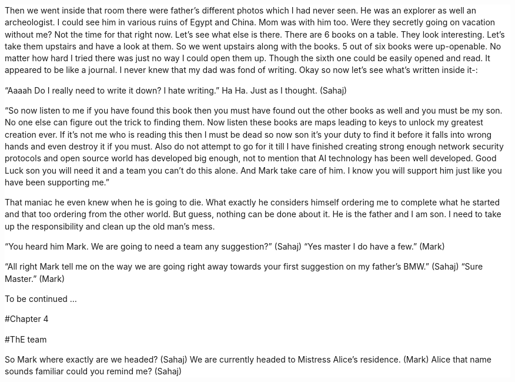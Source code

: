 
Then we went inside that room there were father’s different photos which I had never seen. He was an explorer as well an archeologist. I could see him in various ruins of Egypt and China. Mom was with him too. Were they secretly going on vacation without me? Not the time for that right now. Let’s see what else is there. There are 6 books on a table. They look interesting. Let’s take them upstairs and have a look at them. So we went upstairs along with the books. 5 out of six books were up-openable. No matter how hard I tried there was just no way I could open them up. Though the sixth one could be easily opened and read. It appeared to be like a journal. I never knew that my dad was fond of writing. Okay so now let’s see what’s written inside it-:


“Aaaah Do I really need to write it down? I hate writing.” Ha Ha. Just as I thought. (Sahaj)

“So now listen to me if you have found this book then you must have found out the other books as well and you must be my son. No one else can figure out the trick to finding them. Now listen these books are maps leading to keys to unlock my greatest creation ever. If it’s not me who is reading this then I must be dead so now son it’s your duty to find it before it falls into wrong hands and even destroy it if you must. Also do not attempt to go for it till I have finished creating strong enough network security protocols and open source world has developed big enough, not to mention that AI technology has been well developed. Good Luck son you will need it and a team you can’t do this alone. And Mark take care of him. I know you will support him just like you have been supporting me.”
 
That maniac he even knew when he is going to die. What exactly he considers himself ordering me to complete what he started and that too ordering from the other world. But guess, nothing can be done about it. He is the father and I am son. I need to take up the responsibility and clean up the old man’s mess.

“You heard him Mark. We are going to need a team any suggestion?” (Sahaj)
“Yes master I do have a few.” (Mark)

“All right Mark tell me on the way we are going right away towards your first suggestion on my father’s BMW.” (Sahaj)
“Sure Master.” (Mark)


To be continued …







 












#Chapter 4

#ThE team







So Mark where exactly are we headed? (Sahaj)
We are currently headed to Mistress Alice’s residence. (Mark)
Alice that name sounds familiar could you remind me? (Sahaj)
